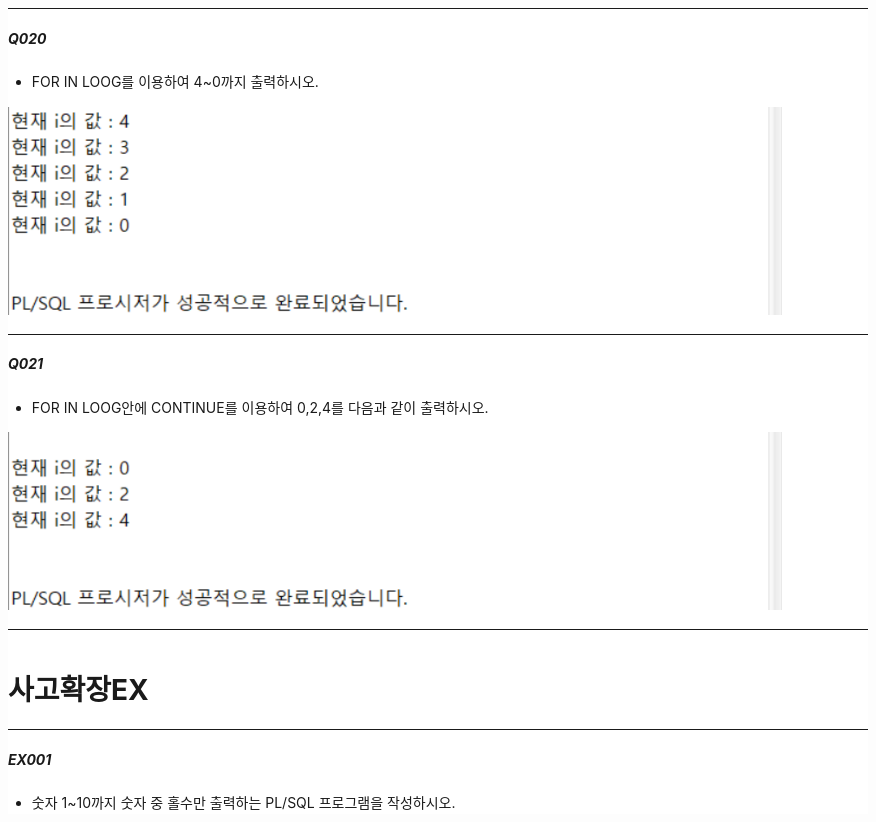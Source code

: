 
 


---

##### Q020
- FOR IN LOOG를 이용하여 4~0까지 출력하시오.
<img src="img/chap16_020.png" alt="" width="90%" />

 


---

##### Q021
- FOR IN LOOG안에 CONTINUE를 이용하여 0,2,4를 다음과 같이 출력하시오.
<img src="img/chap16_021.png" alt="" width="90%" />

 






---

# 사고확장EX




---

##### EX001
- 숫자 1~10까지 숫자 중 홀수만 출력하는 PL/SQL 프로그램을 작성하시오.
